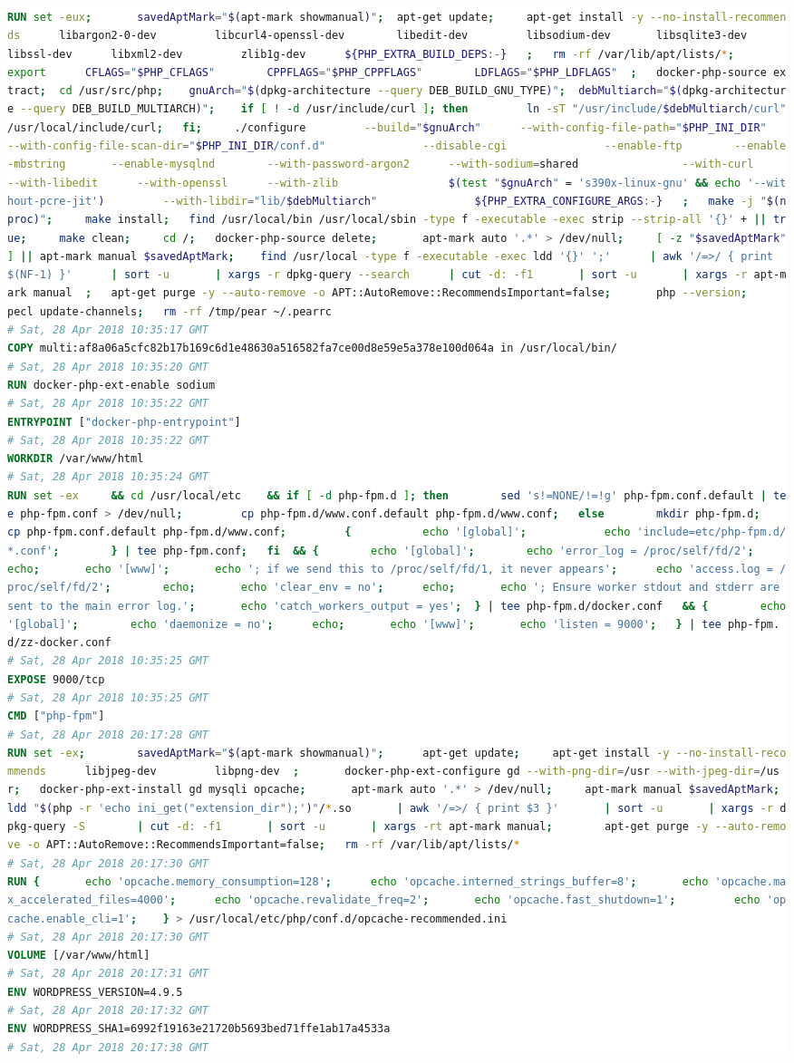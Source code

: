 ```dockerfile
RUN set -eux; 		savedAptMark="$(apt-mark showmanual)"; 	apt-get update; 	apt-get install -y --no-install-recommends 		libargon2-0-dev 		libcurl4-openssl-dev 		libedit-dev 		libsodium-dev 		libsqlite3-dev 		libssl-dev 		libxml2-dev 		zlib1g-dev 		${PHP_EXTRA_BUILD_DEPS:-} 	; 	rm -rf /var/lib/apt/lists/*; 		export 		CFLAGS="$PHP_CFLAGS" 		CPPFLAGS="$PHP_CPPFLAGS" 		LDFLAGS="$PHP_LDFLAGS" 	; 	docker-php-source extract; 	cd /usr/src/php; 	gnuArch="$(dpkg-architecture --query DEB_BUILD_GNU_TYPE)"; 	debMultiarch="$(dpkg-architecture --query DEB_BUILD_MULTIARCH)"; 	if [ ! -d /usr/include/curl ]; then 		ln -sT "/usr/include/$debMultiarch/curl" /usr/local/include/curl; 	fi; 	./configure 		--build="$gnuArch" 		--with-config-file-path="$PHP_INI_DIR" 		--with-config-file-scan-dir="$PHP_INI_DIR/conf.d" 				--disable-cgi 				--enable-ftp 		--enable-mbstring 		--enable-mysqlnd 		--with-password-argon2 		--with-sodium=shared 				--with-curl 		--with-libedit 		--with-openssl 		--with-zlib 				$(test "$gnuArch" = 's390x-linux-gnu' && echo '--without-pcre-jit') 		--with-libdir="lib/$debMultiarch" 				${PHP_EXTRA_CONFIGURE_ARGS:-} 	; 	make -j "$(nproc)"; 	make install; 	find /usr/local/bin /usr/local/sbin -type f -executable -exec strip --strip-all '{}' + || true; 	make clean; 	cd /; 	docker-php-source delete; 		apt-mark auto '.*' > /dev/null; 	[ -z "$savedAptMark" ] || apt-mark manual $savedAptMark; 	find /usr/local -type f -executable -exec ldd '{}' ';' 		| awk '/=>/ { print $(NF-1) }' 		| sort -u 		| xargs -r dpkg-query --search 		| cut -d: -f1 		| sort -u 		| xargs -r apt-mark manual 	; 	apt-get purge -y --auto-remove -o APT::AutoRemove::RecommendsImportant=false; 		php --version; 		pecl update-channels; 	rm -rf /tmp/pear ~/.pearrc
# Sat, 28 Apr 2018 10:35:17 GMT
COPY multi:af8a06a5cfc82b17b169c6d1e48630a516582fa7ce00d8e59e5a378e100d064a in /usr/local/bin/ 
# Sat, 28 Apr 2018 10:35:20 GMT
RUN docker-php-ext-enable sodium
# Sat, 28 Apr 2018 10:35:22 GMT
ENTRYPOINT ["docker-php-entrypoint"]
# Sat, 28 Apr 2018 10:35:22 GMT
WORKDIR /var/www/html
# Sat, 28 Apr 2018 10:35:24 GMT
RUN set -ex 	&& cd /usr/local/etc 	&& if [ -d php-fpm.d ]; then 		sed 's!=NONE/!=!g' php-fpm.conf.default | tee php-fpm.conf > /dev/null; 		cp php-fpm.d/www.conf.default php-fpm.d/www.conf; 	else 		mkdir php-fpm.d; 		cp php-fpm.conf.default php-fpm.d/www.conf; 		{ 			echo '[global]'; 			echo 'include=etc/php-fpm.d/*.conf'; 		} | tee php-fpm.conf; 	fi 	&& { 		echo '[global]'; 		echo 'error_log = /proc/self/fd/2'; 		echo; 		echo '[www]'; 		echo '; if we send this to /proc/self/fd/1, it never appears'; 		echo 'access.log = /proc/self/fd/2'; 		echo; 		echo 'clear_env = no'; 		echo; 		echo '; Ensure worker stdout and stderr are sent to the main error log.'; 		echo 'catch_workers_output = yes'; 	} | tee php-fpm.d/docker.conf 	&& { 		echo '[global]'; 		echo 'daemonize = no'; 		echo; 		echo '[www]'; 		echo 'listen = 9000'; 	} | tee php-fpm.d/zz-docker.conf
# Sat, 28 Apr 2018 10:35:25 GMT
EXPOSE 9000/tcp
# Sat, 28 Apr 2018 10:35:25 GMT
CMD ["php-fpm"]
# Sat, 28 Apr 2018 20:17:28 GMT
RUN set -ex; 		savedAptMark="$(apt-mark showmanual)"; 		apt-get update; 	apt-get install -y --no-install-recommends 		libjpeg-dev 		libpng-dev 	; 		docker-php-ext-configure gd --with-png-dir=/usr --with-jpeg-dir=/usr; 	docker-php-ext-install gd mysqli opcache; 		apt-mark auto '.*' > /dev/null; 	apt-mark manual $savedAptMark; 	ldd "$(php -r 'echo ini_get("extension_dir");')"/*.so 		| awk '/=>/ { print $3 }' 		| sort -u 		| xargs -r dpkg-query -S 		| cut -d: -f1 		| sort -u 		| xargs -rt apt-mark manual; 		apt-get purge -y --auto-remove -o APT::AutoRemove::RecommendsImportant=false; 	rm -rf /var/lib/apt/lists/*
# Sat, 28 Apr 2018 20:17:30 GMT
RUN { 		echo 'opcache.memory_consumption=128'; 		echo 'opcache.interned_strings_buffer=8'; 		echo 'opcache.max_accelerated_files=4000'; 		echo 'opcache.revalidate_freq=2'; 		echo 'opcache.fast_shutdown=1'; 		echo 'opcache.enable_cli=1'; 	} > /usr/local/etc/php/conf.d/opcache-recommended.ini
# Sat, 28 Apr 2018 20:17:30 GMT
VOLUME [/var/www/html]
# Sat, 28 Apr 2018 20:17:31 GMT
ENV WORDPRESS_VERSION=4.9.5
# Sat, 28 Apr 2018 20:17:32 GMT
ENV WORDPRESS_SHA1=6992f19163e21720b5693bed71ffe1ab17a4533a
# Sat, 28 Apr 2018 20:17:38 GMT
```